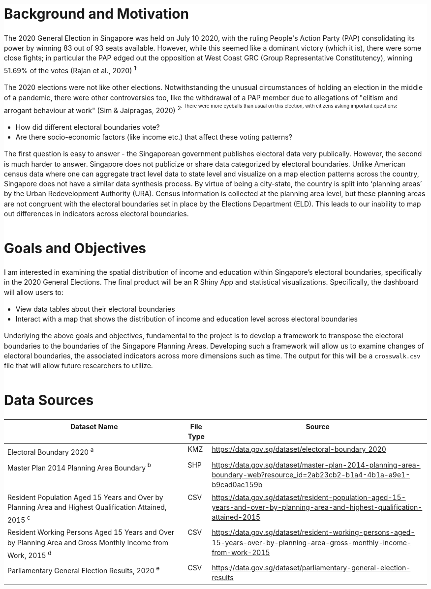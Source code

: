 # Background and Motivation

The 2020 General Election in Singapore was held on July 10 2020, with the ruling People's Action Party (PAP) consolidating its power by winning 83 out of 93 seats available. However, while this seemed like a dominant victory (which it is), there were some close fights; in particular the PAP edged out the opposition at West Coast GRC (Group Representative Constitutency), winning 51.69% of the votes (Rajan et al., 2020) <sup>1<sup>. 


The 2020 elections were not like other elections. Notwithstanding the unusual circumstances of holding an election in the middle of a pandemic, there were other controversies too, like the withdrawal of a PAP member due to allegations of "elitism and arrogant behaviour at work" (Sim & Jaipragas, 2020) <sup>2<sup>. There were more eyeballs than usual on this election, with citizens asking important questions: 
  + How did different electoral boundaries vote? 
  + Are there socio-economic factors (like income etc.) that affect these voting patterns? 

The first question is easy to answer - the Singaporean government publishes electoral data very publically. However, the second is much harder to answer. Singapore does not publicize or share data categorized by electoral boundaries. Unlike American census data where one can aggregate tract level data to state level and visualize on a map election patterns across the country, Singapore does not have a similar data synthesis process. By virtue of being a city-state, the country is split into ‘planning areas’ by the Urban Redevelopment Authority (URA). Census information is collected at the planning area level, but these planning areas are not congruent with the electoral boundaries set in place by the Elections Department (ELD). This leads to our inability to map out differences in indicators across electoral boundaries. 

# Goals and Objectives

I am interested in examining the spatial distribution of income and education within Singapore’s electoral boundaries, specifically in the 2020 General Elections. The final product will be an R Shiny App and statistical visualizations. Specifically, the dashboard will allow users to:
- View data tables about their electoral boundaries
- Interact with a map that shows the distribution of income and education level across electoral boundaries 

Underlying the above goals and objectives, fundamental to the project is to develop a framework to transpose the electoral boundaries to the boundaries of the Singapore Planning Areas. Developing such a framework will allow us to examine changes of electoral boundaries, the associated indicators across more dimensions such as time. The output for this will be a `crosswalk.csv` file that will allow future researchers to utilize. 

# Data Sources

| Dataset Name      | File Type | Source      | 
| ----------- | ----------- | ----------- |
| Electoral Boundary 2020 <sup>a<sup>     | KMZ       | https://data.gov.sg/dataset/electoral-boundary_2020       |
| Master Plan 2014 Planning Area Boundary <sup>b<sup>  | SHP        | https://data.gov.sg/dataset/master-plan-2014-planning-area-boundary-web?resource_id=2ab23cb2-b1a4-4b1a-a9e1-b9cad0ac159b |
| Resident Population Aged 15 Years and Over by Planning Area and Highest Qualification Attained, 2015 <sup>c<sup> | CSV       | https://data.gov.sg/dataset/resident-population-aged-15-years-and-over-by-planning-area-and-highest-qualification-attained-2015 |
| Resident Working Persons Aged 15 Years and Over by Planning Area and Gross Monthly Income from Work, 2015 <sup>d<sup>| CSV       | https://data.gov.sg/dataset/resident-working-persons-aged-15-years-over-by-planning-area-gross-monthly-income-from-work-2015 |
| Parliamentary General Election Results, 2020 <sup>e<sup>| CSV       | https://data.gov.sg/dataset/parliamentary-general-election-results |
